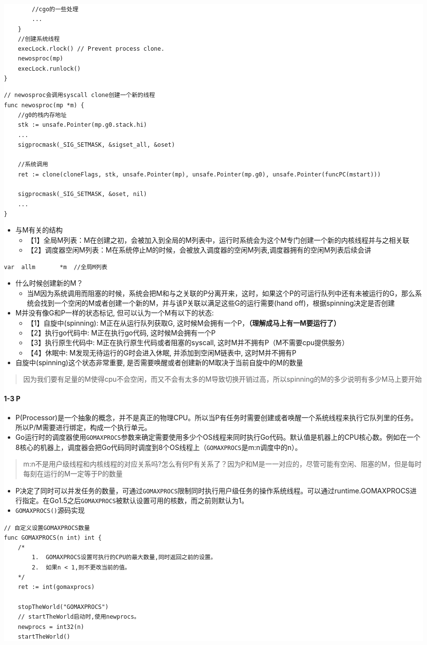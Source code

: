 ```
        //cgo的一些处理
        ...
    }
    //创建系统线程
    execLock.rlock() // Prevent process clone.
    newosproc(mp)
    execLock.runlock()
}
```
```
// newosproc会调用syscall clone创建一个新的线程
func newosproc(mp *m) {
    //g0的栈内存地址
    stk := unsafe.Pointer(mp.g0.stack.hi)
    ...
    sigprocmask(_SIG_SETMASK, &sigset_all, &oset)
    
    //系统调用
    ret := clone(cloneFlags, stk, unsafe.Pointer(mp), unsafe.Pointer(mp.g0), unsafe.Pointer(funcPC(mstart)))
    
    sigprocmask(_SIG_SETMASK, &oset, nil)
    ...
}
```
* 与M有关的结构
    * 【1】全局M列表：M在创建之初，会被加入到全局的M列表中，运行时系统会为这个M专门创建一个新的内核线程并与之相关联
    * 【2】调度器空闲M列表：M在系统停止M的时候，会被放入调度器的空闲M列表,调度器拥有的空闲M列表后续会讲
```
var  allm       *m  //全局M列表
```
* 什么时候创建新的M？
    * 当M因为系统调用而阻塞的时候，系统会把M和与之关联的P分离开来，这时，如果这个P的可运行队列中还有未被运行的G，那么系统会找到一个空闲的M或者创建一个新的M，并与该P关联以满足这些G的运行需要(hand off)，根据spinning决定是否创建
* M并没有像G和P一样的状态标记, 但可以认为一个M有以下的状态:
    * 【1】自旋中(spinning): M正在从运行队列获取G, 这时候M会拥有一个P，**（理解成马上有一M要运行了）**
    * 【2】执行go代码中: M正在执行go代码, 这时候M会拥有一个P
    * 【3】执行原生代码中: M正在执行原生代码或者阻塞的syscall, 这时M并不拥有P（M不需要cpu提供服务）
    * 【4】休眠中: M发现无待运行的G时会进入休眠, 并添加到空闲M链表中, 这时M并不拥有P
* 自旋中(spinning)这个状态非常重要, 是否需要唤醒或者创建新的M取决于当前自旋中的M的数量
> 因为我们要有足量的M使得cpu不会空闲，而又不会有太多的M导致切换开销过高，所以spinning的M的多少说明有多少M马上要开始

#### 1-3 P

* P(Processor)是一个抽象的概念，并不是真正的物理CPU。所以当P有任务时需要创建或者唤醒一个系统线程来执行它队列里的任务。所以P/M需要进行绑定，构成一个执行单元。
* Go运行时的调度器使用`GOMAXPROCS`参数来确定需要使用多少个OS线程来同时执行Go代码。默认值是机器上的CPU核心数。例如在一个8核心的机器上，调度器会把Go代码同时调度到8个OS线程上（`GOMAXPROCS`是m:n调度中的n）。
> m:n不是用户级线程和内核线程的对应关系吗?怎么有何P有关系了？因为P和M是一一对应的，尽管可能有空闲、阻塞的M，但是每时每刻在运行的M一定等于P的数量

* P决定了同时可以并发任务的数量，可通过`GOMAXPROCS`限制同时执行用户级任务的操作系统线程。可以通过runtime.GOMAXPROCS进行指定。在Go1.5之后`GOMAXPROCS`被默认设置可用的核数，而之前则默认为1。
* `GOMAXPROCS()`源码实现
```
// 自定义设置GOMAXPROCS数量
func GOMAXPROCS(n int) int {    
    /*
        1.  GOMAXPROCS设置可执行的CPU的最大数量,同时返回之前的设置。
        2.  如果n < 1,则不更改当前的值。
    */
    ret := int(gomaxprocs)

    stopTheWorld("GOMAXPROCS")    
    // startTheWorld启动时,使用newprocs。
    newprocs = int32(n)
    startTheWorld()    
```